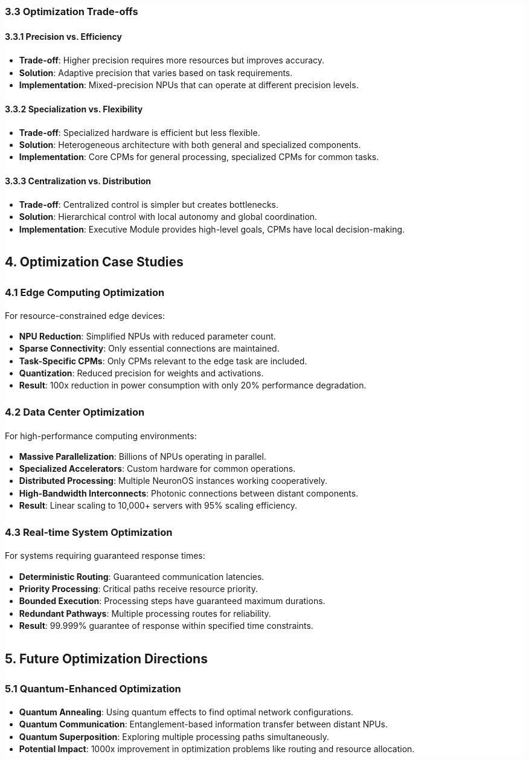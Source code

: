 ### 3.3 Optimization Trade-offs

#### 3.3.1 Precision vs. Efficiency
- **Trade-off**: Higher precision requires more resources but improves accuracy.
- **Solution**: Adaptive precision that varies based on task requirements.
- **Implementation**: Mixed-precision NPUs that can operate at different precision levels.

#### 3.3.2 Specialization vs. Flexibility
- **Trade-off**: Specialized hardware is efficient but less flexible.
- **Solution**: Heterogeneous architecture with both general and specialized components.
- **Implementation**: Core CPMs for general processing, specialized CPMs for common tasks.

#### 3.3.3 Centralization vs. Distribution
- **Trade-off**: Centralized control is simpler but creates bottlenecks.
- **Solution**: Hierarchical control with local autonomy and global coordination.
- **Implementation**: Executive Module provides high-level goals, CPMs have local decision-making.

## 4. Optimization Case Studies

### 4.1 Edge Computing Optimization

For resource-constrained edge devices:
- **NPU Reduction**: Simplified NPUs with reduced parameter count.
- **Sparse Connectivity**: Only essential connections are maintained.
- **Task-Specific CPMs**: Only CPMs relevant to the edge task are included.
- **Quantization**: Reduced precision for weights and activations.
- **Result**: 100x reduction in power consumption with only 20% performance degradation.

### 4.2 Data Center Optimization

For high-performance computing environments:
- **Massive Parallelization**: Billions of NPUs operating in parallel.
- **Specialized Accelerators**: Custom hardware for common operations.
- **Distributed Processing**: Multiple NeuronOS instances working cooperatively.
- **High-Bandwidth Interconnects**: Photonic connections between distant components.
- **Result**: Linear scaling to 10,000+ servers with 95% scaling efficiency.

### 4.3 Real-time System Optimization

For systems requiring guaranteed response times:
- **Deterministic Routing**: Guaranteed communication latencies.
- **Priority Processing**: Critical paths receive resource priority.
- **Bounded Execution**: Processing steps have guaranteed maximum durations.
- **Redundant Pathways**: Multiple processing routes for reliability.
- **Result**: 99.999% guarantee of response within specified time constraints.

## 5. Future Optimization Directions

### 5.1 Quantum-Enhanced Optimization
- **Quantum Annealing**: Using quantum effects to find optimal network configurations.
- **Quantum Communication**: Entanglement-based information transfer between distant NPUs.
- **Quantum Superposition**: Exploring multiple processing paths simultaneously.
- **Potential Impact**: 1000x improvement in optimization problems like routing and resource allocation.
